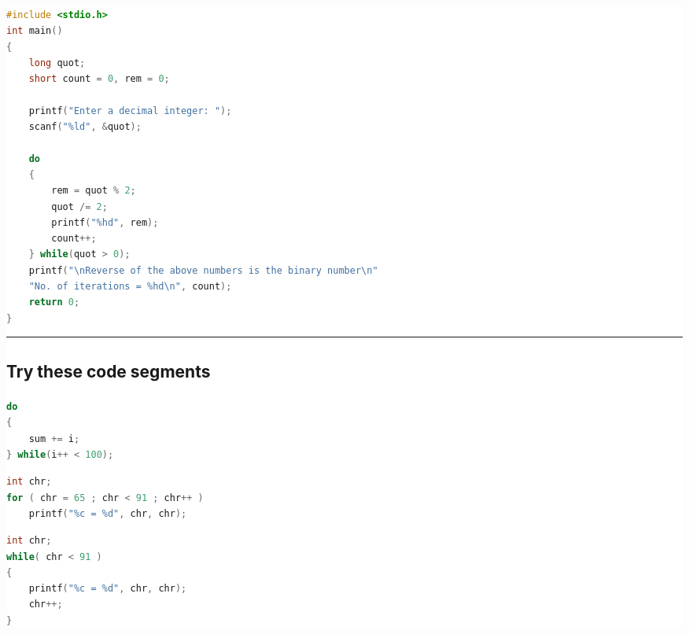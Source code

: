 ```C
#include <stdio.h>
int main()
{
    long quot;
    short count = 0, rem = 0;

    printf("Enter a decimal integer: ");
    scanf("%ld", &quot);

    do
    {
        rem = quot % 2;
        quot /= 2;
        printf("%hd", rem);
        count++;
    } while(quot > 0);
    printf("\nReverse of the above numbers is the binary number\n"
    "No. of iterations = %hd\n", count);
    return 0;
}
```



___



## Try these code segments

```C
do
{
    sum += i;
} while(i++ < 100);
```



```C
int chr;
for ( chr = 65 ; chr < 91 ; chr++ )
    printf("%c = %d", chr, chr);
```



```C
int chr;
while( chr < 91 )
{
    printf("%c = %d", chr, chr);
    chr++;
}
```

